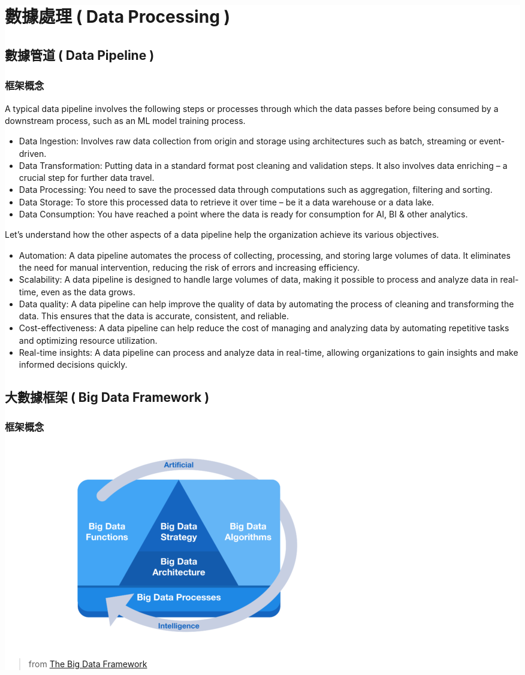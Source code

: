 # 數據處理 ( Data Processing )

## 數據管道 ( Data Pipeline )

### 框架概念

A typical data pipeline involves the following steps or processes through which the data passes before being consumed by a downstream process, such as an ML model training process.

+ Data Ingestion: Involves raw data collection from origin and storage using architectures such as batch, streaming or event-driven.
+ Data Transformation: Putting data in a standard format post cleaning and validation steps. It also involves data enriching – a crucial step for further data travel.
+ Data Processing: You need to save the processed data through computations such as aggregation, filtering and sorting.
+ Data Storage: To store this processed data to retrieve it over time – be it a data warehouse or a data lake.
+ Data Consumption: You have reached a point where the data is ready for consumption for AI, BI & other analytics.

Let’s understand how the other aspects of a data pipeline help the organization achieve its various objectives.

+ Automation: A data pipeline automates the process of collecting, processing, and storing large volumes of data. It eliminates the need for manual intervention, reducing the risk of errors and increasing efficiency.
+ Scalability: A data pipeline is designed to handle large volumes of data, making it possible to process and analyze data in real-time, even as the data grows.
+ Data quality: A data pipeline can help improve the quality of data by automating the process of cleaning and transforming the data. This ensures that the data is accurate, consistent, and reliable.
+ Cost-effectiveness: A data pipeline can help reduce the cost of managing and analyzing data by automating repetitive tasks and optimizing resource utilization.
+ Real-time insights: A data pipeline can process and analyze data in real-time, allowing organizations to gain insights and make informed decisions quickly.

## 大數據框架 ( Big Data Framework )

### 框架概念

![Big Data Framework](./img/big-data-framework.png)
> from [The Big Data Framework](https://www.bigdataframework.org/an-overview-of-the-big-data-framework/)
